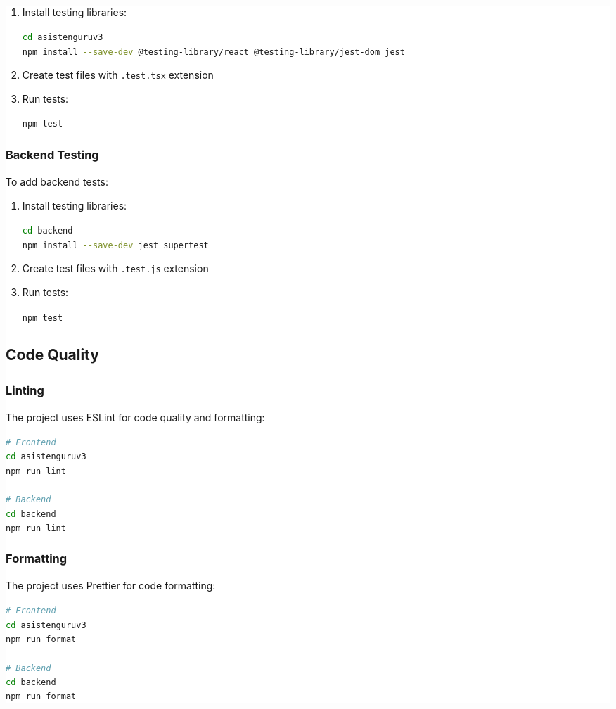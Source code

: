 1. Install testing libraries:
   ```bash
   cd asistenguruv3
   npm install --save-dev @testing-library/react @testing-library/jest-dom jest
   ```

2. Create test files with `.test.tsx` extension

3. Run tests:
   ```bash
   npm test
   ```

### Backend Testing

To add backend tests:

1. Install testing libraries:
   ```bash
   cd backend
   npm install --save-dev jest supertest
   ```

2. Create test files with `.test.js` extension

3. Run tests:
   ```bash
   npm test
   ```

## Code Quality

### Linting

The project uses ESLint for code quality and formatting:

```bash
# Frontend
cd asistenguruv3
npm run lint

# Backend
cd backend
npm run lint
```

### Formatting

The project uses Prettier for code formatting:

```bash
# Frontend
cd asistenguruv3
npm run format

# Backend
cd backend
npm run format
```
